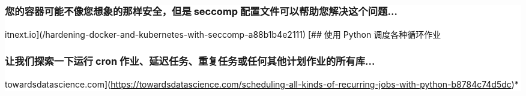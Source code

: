 ### 您的容器可能不像您想象的那样安全，但是 seccomp 配置文件可以帮助您解决这个问题…

itnext.io](/hardening-docker-and-kubernetes-with-seccomp-a88b1b4e2111) [](https://towardsdatascience.com/scheduling-all-kinds-of-recurring-jobs-with-python-b8784c74d5dc) [## 使用 Python 调度各种循环作业

### 让我们探索一下运行 cron 作业、延迟任务、重复任务或任何其他计划作业的所有库…

towardsdatascience.com](https://towardsdatascience.com/scheduling-all-kinds-of-recurring-jobs-with-python-b8784c74d5dc)*